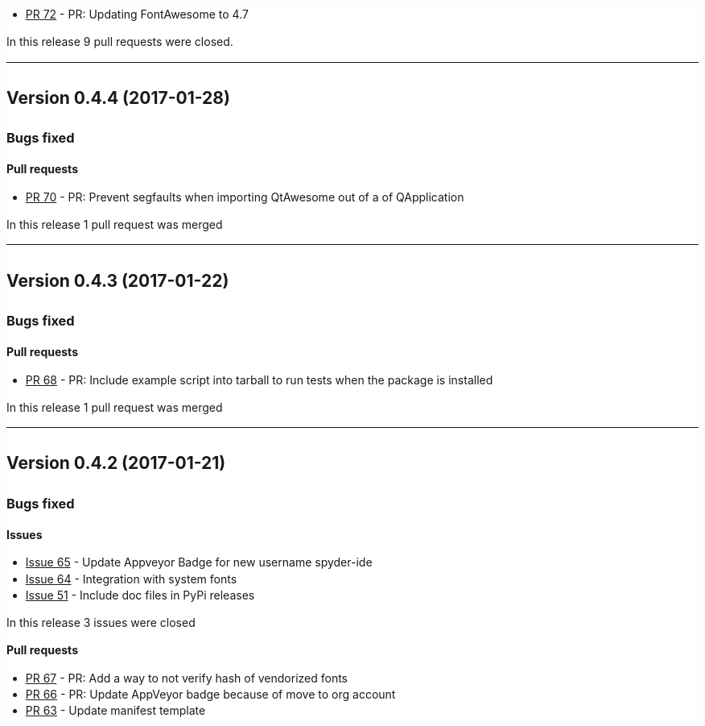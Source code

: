 * [PR 72](https://github.com/spyder-ide/qtawesome/pull/72) - PR: Updating FontAwesome to 4.7

In this release 9 pull requests were closed.


----


## Version 0.4.4 (2017-01-28)

### Bugs fixed

**Pull requests**

* [PR 70](https://github.com/spyder-ide/qtawesome/pull/70) - PR: Prevent segfaults when importing QtAwesome out of a of QApplication

In this release 1 pull request was merged


----


## Version 0.4.3 (2017-01-22)

### Bugs fixed

**Pull requests**

* [PR 68](https://github.com/spyder-ide/qtawesome/pull/68) - PR: Include example script into tarball to run tests when the package is installed

In this release 1 pull request was merged


----


## Version 0.4.2 (2017-01-21)

### Bugs fixed

**Issues**

* [Issue 65](https://github.com/spyder-ide/qtawesome/issues/65) - Update Appveyor Badge for new username spyder-ide
* [Issue 64](https://github.com/spyder-ide/qtawesome/issues/64) - Integration with system fonts
* [Issue 51](https://github.com/spyder-ide/qtawesome/issues/51) - Include  doc files in PyPi releases

In this release 3 issues were closed

**Pull requests**

* [PR 67](https://github.com/spyder-ide/qtawesome/pull/67) - PR: Add a way to not verify hash of vendorized fonts
* [PR 66](https://github.com/spyder-ide/qtawesome/pull/66) - PR: Update AppVeyor badge because of move to org account
* [PR 63](https://github.com/spyder-ide/qtawesome/pull/63) - Update manifest template
